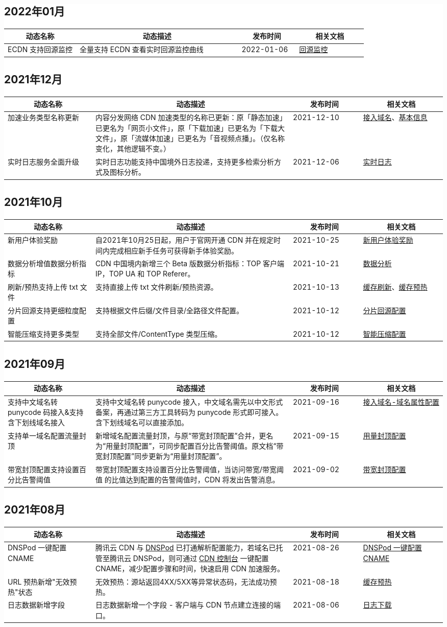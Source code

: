 <style> 
table th:nth-of-type(1) {width:20%; } 
table th:nth-of-type(2){ width:45%; } 
table th:nth-of-type(3){ width:16%; } 
table th:nth-of-type(4){ width:19%; } 
</style>

## 2022年01月
| 动态名称 | 动态描述                                               | 发布时间   | 相关文档                                                     |
| -------- | ------------------------------------------------------ | ---------- | ------------------------------------------------------------ |
|ECDN 支持回源监控|	全量支持 ECDN 查看实时回源监控曲线	|2022-01-06	|[回源监控](https://cloud.tencent.com/document/product/228/30798)|

## 2021年12月
| 动态名称 | 动态描述                                               | 发布时间   | 相关文档                                                     |
| -------- | ------------------------------------------------------ | ---------- | ------------------------------------------------------------ |
|加速业务类型名称更新|	内容分发网络 CDN 加速类型的名称已更新：原「静态加速」已更名为「网页小文件」，原「下载加速」已更名为「下载大文件」，原「流媒体加速」已更名为「音视频点播」。（仅名称变化，其他逻辑不变。）	|2021-12-10	|[接入域名](https://cloud.tencent.com/document/product/228/41215)、[基本信息](https://cloud.tencent.com/document/product/228/41342)|
|实时日志服务全面升级|	实时日志功能支持中国境外日志投递，支持更多检索分析方式及图标分析。	|2021-12-06	|[实时日志](https://cloud.tencent.com/document/product/228/42137)|


## 2021年10月
| 动态名称 | 动态描述                                               | 发布时间   | 相关文档                                                     |
| -------- | ------------------------------------------------------ | ---------- | ------------------------------------------------------------ |
|新用户体验奖励|	自2021年10月25日起，用户于官网开通 CDN 并在规定时间内完成相应新手任务可获得新手体验奖励。	|2021-10-25	|[新用户体验奖励](https://cloud.tencent.com/document/product/228/64651)|
|数据分析增值数据分析指标|	CDN 中国境内新增三个 Beta 版数据分析指标：TOP 客户端 IP，TOP UA 和 TOP Referer。	|2021-10-21	|[数据分析](https://cloud.tencent.com/document/product/228/30872)|
|刷新/预热支持上传 txt 文件|	支持直接上传 txt 文件刷新/预热资源。	|2021-10-13 	|[缓存刷新](https://cloud.tencent.com/document/product/228/6299)、[缓存预热](https://cloud.tencent.com/document/product/228/40273)|
|分片回源支持更细粒度配置|	支持根据文件后缀/文件目录/全路径文件配置。	|2021-10-12 	|[分片回源配置](https://cloud.tencent.com/document/product/228/7184)|
|智能压缩支持更多类型|	支持全部文件/ContentType 类型压缩。	|2021-10-12 	|[智能压缩配置](https://cloud.tencent.com/document/product/228/41736)|


## 2021年09月
| 动态名称 | 动态描述                                               | 发布时间   | 相关文档                                                     |
| -------- | ------------------------------------------------------ | ---------- | ------------------------------------------------------------ |
|支持中文域名转 punycode 码接入&支持含下划线域名接入|	支持中文域名转 punycode 接入，中文域名需先以中文形式备案，再通过第三方工具转码为 punycode 形式即可接入。含下划线域名可以直接添加。	|2021-09-16	|[接入域名-域名属性配置](https://cloud.tencent.com/document/product/228/41215)|
|支持单一域名配置流量封顶|	新增域名配置流量封顶，与原“带宽封顶配置”合并，更名为“用量封顶配置”，可同步配置百分比告警阈值。原文档“带宽封顶配置”同步更新为“用量封顶配置”。|	2021-09-15|	[用量封顶配置](https://cloud.tencent.com/document/product/228/41733)|
|带宽封顶配置支持设置百分比告警阈值|带宽封顶配置支持设置百分比告警阈值，当访问带宽/带宽阈值 的比值达到配置的告警阈值时，CDN 将发出告警消息。|2021-09-02 |[带宽封顶配置](https://cloud.tencent.com/document/product/228/41733)|


## 2021年08月
| 动态名称 | 动态描述                                               | 发布时间   | 相关文档                                                     |
| -------- | ------------------------------------------------------ | ---------- | ------------------------------------------------------------ |
|DNSPod 一键配置 CNAME |腾讯云 CDN 与 [DNSPod](https://console.dnspod.cn/) 已打通解析配置能力，若域名已托管至腾讯云 DNSPod，则可通过 [CDN 控制台](https://console.cloud.tencent.com/cdn/domains) 一键配置CNAME，减少配置步骤和时间，快速启用 CDN 加速服务。|2021-08-26|[DNSPod 一键配置 CNAME ](https://cloud.tencent.com/document/product/228/59152)|
|URL 预热新增"无效预热"状态|无效预热：源站返回4XX/5XX等异常状态码，无法成功预热。|2021-08-18|[缓存预热](https://cloud.tencent.com/document/product/228/40273)|
|日志数据新增字段|日志数据新增一个字段 - 客户端与 CDN 节点建立连接的端口。|2021-08-06|[日志下载](https://cloud.tencent.com/document/product/228/6316)|
